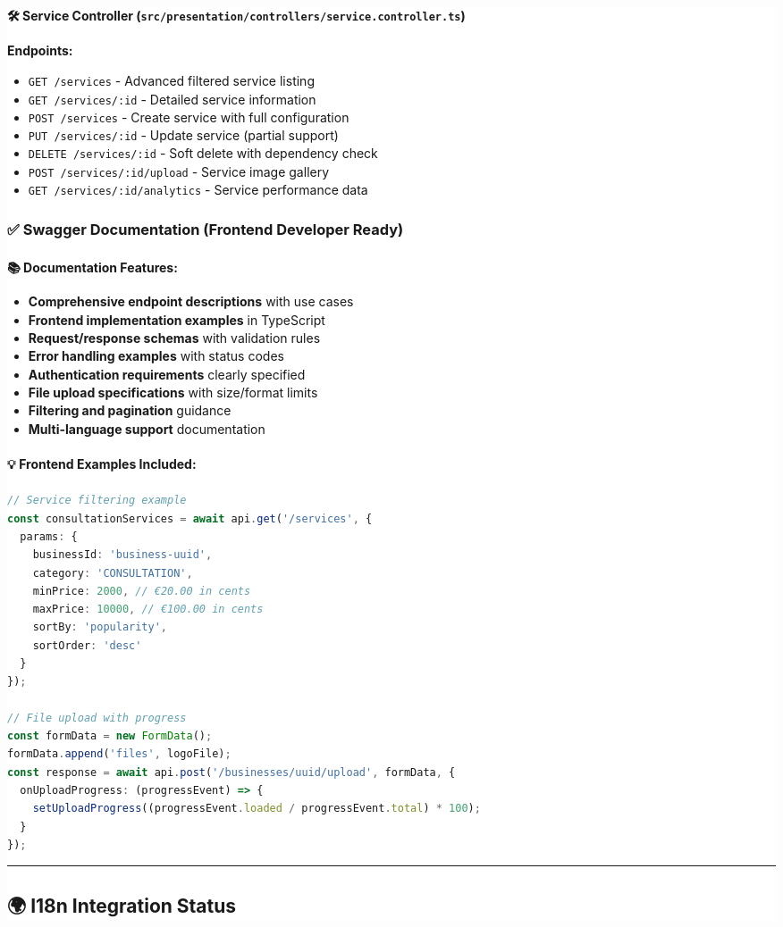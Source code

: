 #### 🛠️ **Service Controller** (`src/presentation/controllers/service.controller.ts`)

**Endpoints:**
- `GET /services` - Advanced filtered service listing
- `GET /services/:id` - Detailed service information
- `POST /services` - Create service with full configuration  
- `PUT /services/:id` - Update service (partial support)
- `DELETE /services/:id` - Soft delete with dependency check
- `POST /services/:id/upload` - Service image gallery
- `GET /services/:id/analytics` - Service performance data

### ✅ **Swagger Documentation (Frontend Developer Ready)**

#### 📚 **Documentation Features:**
- **Comprehensive endpoint descriptions** with use cases
- **Frontend implementation examples** in TypeScript
- **Request/response schemas** with validation rules
- **Error handling examples** with status codes
- **Authentication requirements** clearly specified
- **File upload specifications** with size/format limits
- **Filtering and pagination** guidance
- **Multi-language support** documentation

#### 💡 **Frontend Examples Included:**
```typescript
// Service filtering example
const consultationServices = await api.get('/services', {
  params: {
    businessId: 'business-uuid',
    category: 'CONSULTATION', 
    minPrice: 2000, // €20.00 in cents
    maxPrice: 10000, // €100.00 in cents
    sortBy: 'popularity',
    sortOrder: 'desc'
  }
});

// File upload with progress
const formData = new FormData();
formData.append('files', logoFile);
const response = await api.post('/businesses/uuid/upload', formData, {
  onUploadProgress: (progressEvent) => {
    setUploadProgress((progressEvent.loaded / progressEvent.total) * 100);
  }
});
```

---

## 🌍 **I18n Integration Status**
